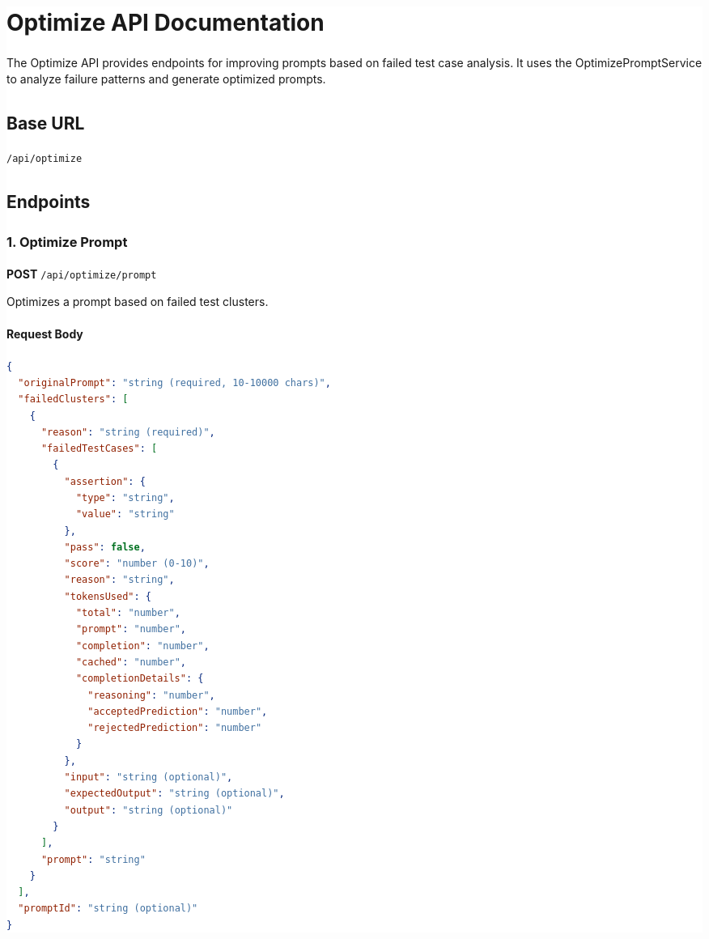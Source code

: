 # Optimize API Documentation

The Optimize API provides endpoints for improving prompts based on failed test case analysis. It uses the OptimizePromptService to analyze failure patterns and generate optimized prompts.

## Base URL
```
/api/optimize
```

## Endpoints

### 1. Optimize Prompt
**POST** `/api/optimize/prompt`

Optimizes a prompt based on failed test clusters.

#### Request Body
```json
{
  "originalPrompt": "string (required, 10-10000 chars)",
  "failedClusters": [
    {
      "reason": "string (required)",
      "failedTestCases": [
        {
          "assertion": {
            "type": "string",
            "value": "string"
          },
          "pass": false,
          "score": "number (0-10)",
          "reason": "string",
          "tokensUsed": {
            "total": "number",
            "prompt": "number",
            "completion": "number",
            "cached": "number",
            "completionDetails": {
              "reasoning": "number",
              "acceptedPrediction": "number",
              "rejectedPrediction": "number"
            }
          },
          "input": "string (optional)",
          "expectedOutput": "string (optional)",
          "output": "string (optional)"
        }
      ],
      "prompt": "string"
    }
  ],
  "promptId": "string (optional)"
}
```
